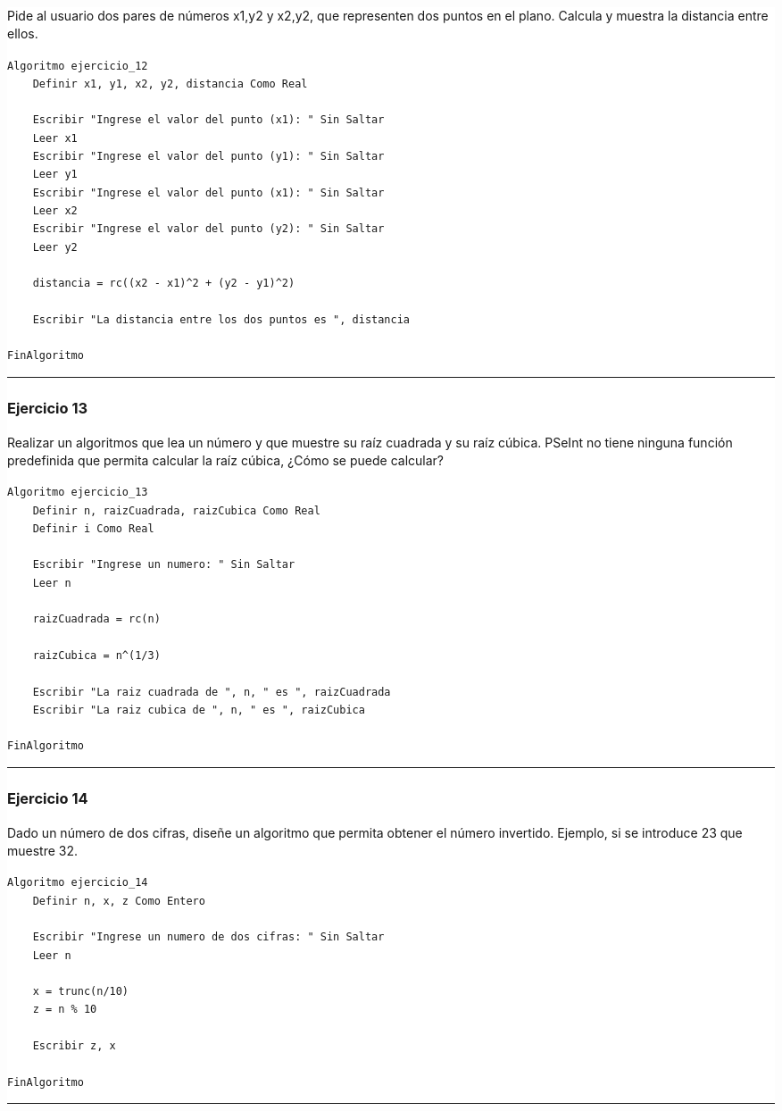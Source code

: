 Pide al usuario dos pares de números x1,y2 y x2,y2, que representen dos puntos en el plano. Calcula y muestra la distancia entre ellos.
```
Algoritmo ejercicio_12
	Definir x1, y1, x2, y2, distancia Como Real
	
	Escribir "Ingrese el valor del punto (x1): " Sin Saltar
	Leer x1
	Escribir "Ingrese el valor del punto (y1): " Sin Saltar
	Leer y1
	Escribir "Ingrese el valor del punto (x1): " Sin Saltar
	Leer x2
	Escribir "Ingrese el valor del punto (y2): " Sin Saltar
	Leer y2
	
	distancia = rc((x2 - x1)^2 + (y2 - y1)^2)
	
	Escribir "La distancia entre los dos puntos es ", distancia
	
FinAlgoritmo
```
---
### Ejercicio 13

Realizar un algoritmos que lea un número y que muestre su raíz cuadrada y su raíz cúbica. PSeInt no tiene ninguna función predefinida que permita calcular la raíz cúbica, ¿Cómo se puede calcular?
```
Algoritmo ejercicio_13
	Definir n, raizCuadrada, raizCubica Como Real
	Definir i Como Real
	
	Escribir "Ingrese un numero: " Sin Saltar
	Leer n
	
	raizCuadrada = rc(n)
	
	raizCubica = n^(1/3)
	
	Escribir "La raiz cuadrada de ", n, " es ", raizCuadrada
	Escribir "La raiz cubica de ", n, " es ", raizCubica
	
FinAlgoritmo
```
---
### Ejercicio 14

Dado un número de dos cifras, diseñe un algoritmo que permita obtener el número invertido. Ejemplo, si se introduce 23 que muestre 32.
```
Algoritmo ejercicio_14
	Definir n, x, z Como Entero
	
	Escribir "Ingrese un numero de dos cifras: " Sin Saltar
	Leer n
	
	x = trunc(n/10)
	z = n % 10
	
	Escribir z, x
	
FinAlgoritmo
```
---